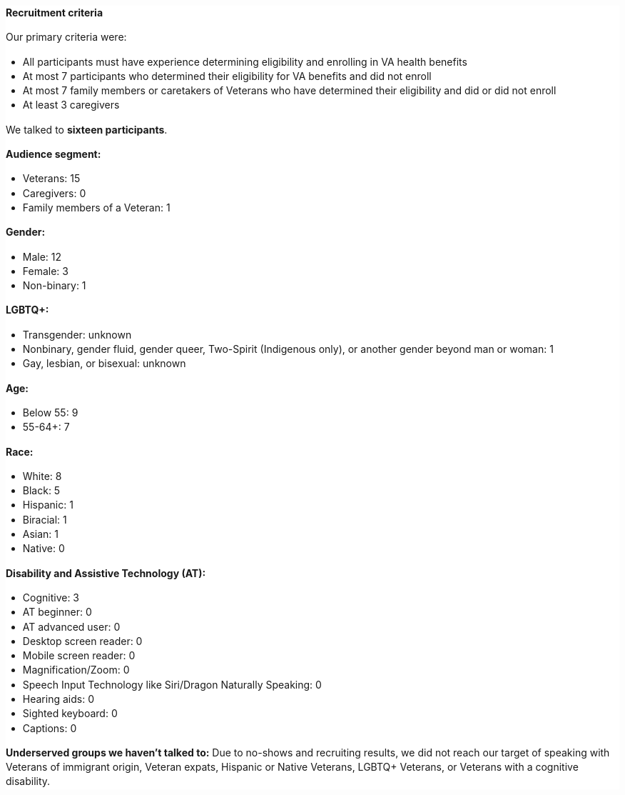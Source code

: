 **Recruitment criteria**

Our primary criteria were:

-   All participants must have experience determining eligibility and enrolling in VA health benefits
-   At most 7 participants who determined their eligibility for VA benefits and did not enroll
-   At most 7 family members or caretakers of Veterans who have determined their eligibility and did or did not enroll
-   At least 3 caregivers

We talked to **sixteen participants**.

**Audience segment:**

-   Veterans: 15
-   Caregivers: 0
-   Family members of a Veteran: 1

**Gender:**
-   Male: 12
-   Female: 3
-   Non-binary: 1

**LGBTQ+:**
-   Transgender: unknown
-   Nonbinary, gender fluid, gender queer, Two-Spirit (Indigenous only), or another gender beyond man or woman: 1
-   Gay, lesbian, or bisexual: unknown

**Age:**
-   Below 55: 9
-   55-64+: 7

**Race:**
-   White: 8
-   Black: 5
-   Hispanic: 1
-   Biracial: 1
-   Asian: 1
-   Native: 0

**Disability and Assistive Technology (AT):**
-   Cognitive: 3
-   AT beginner: 0
-   AT advanced user: 0
-   Desktop screen reader: 0
-   Mobile screen reader: 0
-   Magnification/Zoom: 0
-   Speech Input Technology like Siri/Dragon Naturally Speaking: 0
-   Hearing aids: 0
-   Sighted keyboard: 0
-   Captions: 0

**Underserved groups we haven’t talked to:**
Due to no-shows and recruiting results, we did not reach our target of speaking with Veterans of immigrant origin, Veteran expats, Hispanic or Native Veterans, LGBTQ+ Veterans, or Veterans with a cognitive disability.
